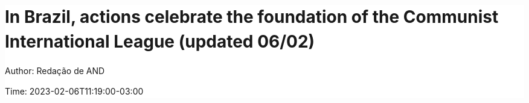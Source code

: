 

# In Brazil, actions celebrate the foundation of the Communist International League (updated 06/02)

Author: Redação de AND

Time: 2023-02-06T11:19:00-03:00
